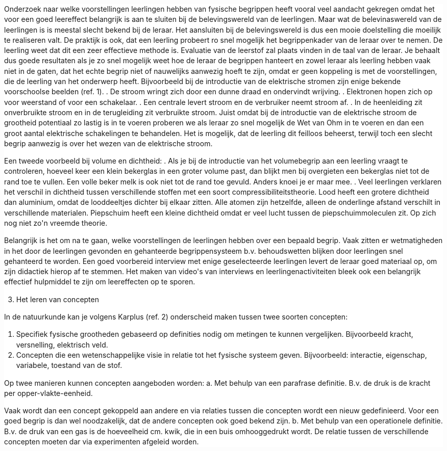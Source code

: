 Onderzoek naar welke voorstellingen leerlingen hebben van fysische begrippen heeft vooral veel aandacht gekregen omdat het voor een goed leereffect belangrijk is aan te sluiten bij de belevingswereld van de leerlingen. Maar wat de belevinaswereld van de leerlingen is is meestal slecht bekend bij de leraar. Het aansluiten bij de belevingswereld is dus een mooie doelstelling die moeilijk te realiseren valt. De praktijk is ook, dat een leerling probeert ro snel mogelijk het begrippenkader van de leraar over te nemen. De leerling weet dat dit een zeer effectieve methode is. Evaluatie van de leerstof zal plaats vinden in de taal van de leraar. Je behaalt dus goede resultaten als je zo snel mogelijk weet hoe de leraar de begrippen hanteert en zowel leraar als leerling hebben vaak niet in de gaten, dat het echte begrip niet of nauwelijks aanwezig hoeft te zijn, omdat er geen koppeling is met de voorstellingen, die de leerling van het onderwerp heeft. Bijvoorbeeld bij de introductie van de elektrische stromen zijn enige bekende voorschoolse beelden (ref. 1).
. De stroom wringt zich door een dunne draad en ondervindt wrijving.
. Elektronen hopen zich op voor weerstand of voor een schakelaar.
. Een centrale levert stroom en de verbruiker neemt stroom af.
. In de heenleiding zit onverbruikte stroom en in de terugleiding zit verbruikte stroom.
Juist omdat bij de introductie van de elektrische stroom de grootheid potentiaal zo lastig is in te voeren proberen we als leraar zo snel mogelijk de Wet van Ohm in te voeren en dan een groot aantal elektrische schakelingen te behandelen. Het is mogelijk, dat de leerling dit feilloos beheerst, terwijl toch een slecht begrip aanwezig is over het wezen van de elektrische stroom.

Een tweede voorbeeld bij volume en dichtheid:
. Als je bij de introductie van het volumebegrip aan een leerling vraagt te controleren, hoeveel keer een klein bekerglas in een groter volume past, dan blijkt men bij overgieten een bekerglas niet tot de rand toe te vullen. Een volle beker melk is ook niet tot de rand toe gevuld. Anders knoei je er maar mee.
. Veel leerlingen verklaren het verschil in dichtheid tussen verschillende stoffen met een soort compressibiliteitstheorie. Lood heeft een grotere dichtheid dan aluminium, omdat de looddeeltjes dichter bij elkaar zitten. Alle atomen zijn hetzelfde, alleen de onderlinge afstand verschilt in verschillende materialen. Piepschuim heeft een kleine dichtheid omdat er veel lucht tussen de piepschuimmoleculen zit. Op zich nog niet zo'n vreemde theorie.

Belangrijk is het om na te gaan, welke voorstellingen de leerlingen hebben over een bepaald begrip. Vaak zitten er wetmatigheden in het door de leerlingen gevonden en gehanteerde begrippensysteem b.v. behoudswetten blijken door leerlingen snel gehanteerd te worden. Een goed voorbereid interview met enige geselecteerde leerlingen levert de leraar goed materiaal op, om zijn didactiek hierop af te stemmen. Het maken van video's van interviews en leerlingenactiviteiten bleek ook een belangrijk effectief hulpmiddel te zijn om leereffecten op te sporen.

3. Het leren van concepten

In de natuurkunde kan je volgens Karplus (ref. 2) onderscheid maken tussen twee soorten concepten:

1. Specifiek fysische grootheden gebaseerd op definities nodig om metingen te kunnen vergelijken. Bijvoorbeeld kracht, versnelling, elektrisch veld.
2. Concepten die een wetenschappelijke visie in relatie tot het fysische systeem geven. Bijvoorbeeld: interactie, eigenschap, variabele, toestand van de stof.

Op twee manieren kunnen concepten aangeboden worden:
a. Met behulp van een parafrase definitie. B.v. de druk is de kracht per opper-vlakte-eenheid.

Vaak wordt dan een concept gekoppeld aan andere en via relaties tussen die concepten wordt een nieuw gedefinieerd. Voor een goed begrip is dan wel noodzakelijk, dat de andere concepten ook goed bekend zijn.
b. Met behulp van een operationele definitie. B.v. de druk van een gas is de hoeveelheid cm. kwik, die in een buis omhooggedrukt wordt. De relatie tussen de verschillende concepten moeten dar via experimenten afgeleid worden.
